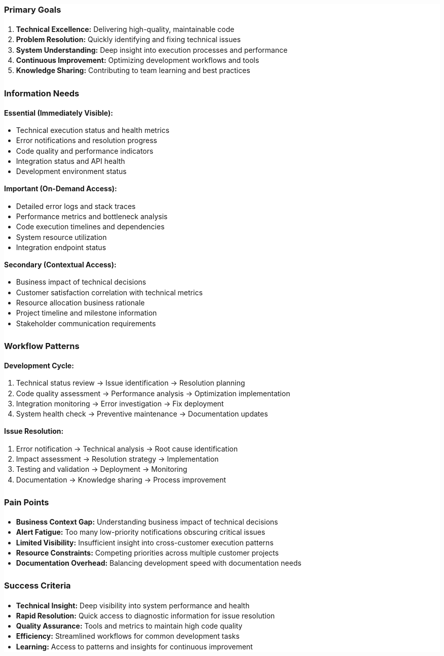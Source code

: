 ### Primary Goals
1. **Technical Excellence:** Delivering high-quality, maintainable code
2. **Problem Resolution:** Quickly identifying and fixing technical issues
3. **System Understanding:** Deep insight into execution processes and performance
4. **Continuous Improvement:** Optimizing development workflows and tools
5. **Knowledge Sharing:** Contributing to team learning and best practices

### Information Needs
**Essential (Immediately Visible):**
- Technical execution status and health metrics
- Error notifications and resolution progress
- Code quality and performance indicators
- Integration status and API health
- Development environment status

**Important (On-Demand Access):**
- Detailed error logs and stack traces
- Performance metrics and bottleneck analysis
- Code execution timelines and dependencies
- System resource utilization
- Integration endpoint status

**Secondary (Contextual Access):**
- Business impact of technical decisions
- Customer satisfaction correlation with technical metrics
- Resource allocation business rationale
- Project timeline and milestone information
- Stakeholder communication requirements

### Workflow Patterns
**Development Cycle:**
1. Technical status review → Issue identification → Resolution planning
2. Code quality assessment → Performance analysis → Optimization implementation
3. Integration monitoring → Error investigation → Fix deployment
4. System health check → Preventive maintenance → Documentation updates

**Issue Resolution:**
1. Error notification → Technical analysis → Root cause identification
2. Impact assessment → Resolution strategy → Implementation
3. Testing and validation → Deployment → Monitoring
4. Documentation → Knowledge sharing → Process improvement

### Pain Points
- **Business Context Gap:** Understanding business impact of technical decisions
- **Alert Fatigue:** Too many low-priority notifications obscuring critical issues
- **Limited Visibility:** Insufficient insight into cross-customer execution patterns
- **Resource Constraints:** Competing priorities across multiple customer projects
- **Documentation Overhead:** Balancing development speed with documentation needs

### Success Criteria
- **Technical Insight:** Deep visibility into system performance and health
- **Rapid Resolution:** Quick access to diagnostic information for issue resolution
- **Quality Assurance:** Tools and metrics to maintain high code quality
- **Efficiency:** Streamlined workflows for common development tasks
- **Learning:** Access to patterns and insights for continuous improvement
